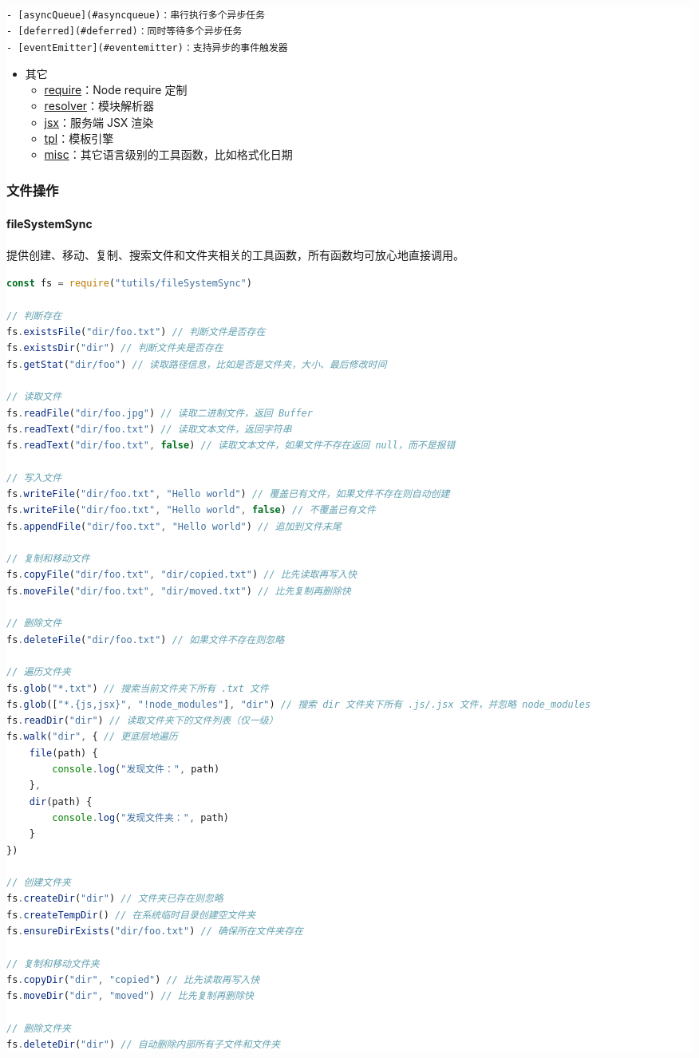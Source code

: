	- [asyncQueue](#asyncqueue)：串行执行多个异步任务
	- [deferred](#deferred)：同时等待多个异步任务
	- [eventEmitter](#eventemitter)：支持异步的事件触发器
- 其它
	- [require](#require)：Node require 定制
	- [resolver](#resolver)：模块解析器
	- [jsx](#jsx)：服务端 JSX 渲染
	- [tpl](#tpl)：模板引擎
	- [misc](#misc)：其它语言级别的工具函数，比如格式化日期

### 文件操作

#### fileSystemSync
提供创建、移动、复制、搜索文件和文件夹相关的工具函数，所有函数均可放心地直接调用。

```js
const fs = require("tutils/fileSystemSync")

// 判断存在
fs.existsFile("dir/foo.txt") // 判断文件是否存在
fs.existsDir("dir") // 判断文件夹是否存在
fs.getStat("dir/foo") // 读取路径信息，比如是否是文件夹，大小、最后修改时间

// 读取文件
fs.readFile("dir/foo.jpg") // 读取二进制文件，返回 Buffer
fs.readText("dir/foo.txt") // 读取文本文件，返回字符串
fs.readText("dir/foo.txt", false) // 读取文本文件，如果文件不存在返回 null，而不是报错

// 写入文件
fs.writeFile("dir/foo.txt", "Hello world") // 覆盖已有文件，如果文件不存在则自动创建
fs.writeFile("dir/foo.txt", "Hello world", false) // 不覆盖已有文件
fs.appendFile("dir/foo.txt", "Hello world") // 追加到文件末尾

// 复制和移动文件
fs.copyFile("dir/foo.txt", "dir/copied.txt") // 比先读取再写入快
fs.moveFile("dir/foo.txt", "dir/moved.txt") // 比先复制再删除快

// 删除文件
fs.deleteFile("dir/foo.txt") // 如果文件不存在则忽略

// 遍历文件夹
fs.glob("*.txt") // 搜索当前文件夹下所有 .txt 文件
fs.glob(["*.{js,jsx}", "!node_modules"], "dir") // 搜索 dir 文件夹下所有 .js/.jsx 文件，并忽略 node_modules
fs.readDir("dir") // 读取文件夹下的文件列表（仅一级）
fs.walk("dir", { // 更底层地遍历
	file(path) {
		console.log("发现文件：", path)
	},
	dir(path) {
		console.log("发现文件夹：", path)
	}
})

// 创建文件夹
fs.createDir("dir") // 文件夹已存在则忽略
fs.createTempDir() // 在系统临时目录创建空文件夹
fs.ensureDirExists("dir/foo.txt") // 确保所在文件夹存在

// 复制和移动文件夹
fs.copyDir("dir", "copied") // 比先读取再写入快
fs.moveDir("dir", "moved") // 比先复制再删除快

// 删除文件夹
fs.deleteDir("dir") // 自动删除内部所有子文件和文件夹
```

[npm-url]: https://www.npmjs.com/package/tutils
[npm-image]: https://img.shields.io/npm/v/tutils.svg
[downloads-image]: https://img.shields.io/npm/dm/tutils.svg
[downloads-url]: http://badge.fury.io/js/tutils
[travis-url]: https://travis-ci.org/Teal/TUtils
[travis-image]: https://img.shields.io/travis/Teal/TUtils.svg
[coveralls-url]: https://coveralls.io/github/Teal/TUtils
[coveralls-image]: https://img.shields.io/coveralls/Teal/TUtils/master.svg